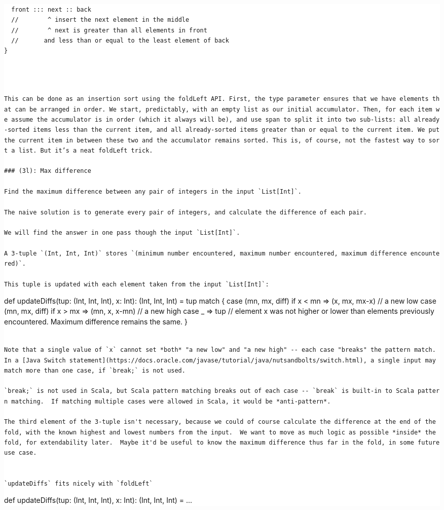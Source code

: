       front ::: next :: back
	  //        ^ insert the next element in the middle
	  //        ^ next is greater than all elements in front
	  //       and less than or equal to the least element of back
    }
	
```



This can be done as an insertion sort using the foldLeft API. First, the type parameter ensures that we have elements that can be arranged in order. We start, predictably, with an empty list as our initial accumulator. Then, for each item we assume the accumulator is in order (which it always will be), and use span to split it into two sub-lists: all already-sorted items less than the current item, and all already-sorted items greater than or equal to the current item. We put the current item in between these two and the accumulator remains sorted. This is, of course, not the fastest way to sort a list. But it’s a neat foldLeft trick.

### (3l): Max difference

Find the maximum difference between any pair of integers in the input `List[Int]`.

The naive solution is to generate every pair of integers, and calculate the difference of each pair.

We will find the answer in one pass though the input `List[Int]`.

A 3-tuple `(Int, Int, Int)` stores `(minimum number encountered, maximum number encountered, maximum difference encountered)`.

This tuple is updated with each element taken from the input `List[Int]`:
```
  def updateDiffs(tup: (Int, Int, Int), x: Int): (Int, Int, Int) =
    tup match {
      case (mn, mx, diff) if x < mn => (x, mx, mx-x) // a new low
      case (mn, mx, diff) if x > mx => (mn, x, x-mn) // a new high
      case _ => tup // element x was not higher or lower than elements previously encountered.  Maximum difference remains the same.
    }
```

Note that a single value of `x` cannot set *both* "a new low" and "a new high" -- each case "breaks" the pattern match.  In a [Java Switch statement](https://docs.oracle.com/javase/tutorial/java/nutsandbolts/switch.html), a single input may match more than one case, if `break;` is not used.  

`break;` is not used in Scala, but Scala pattern matching breaks out of each case -- `break` is built-in to Scala pattern matching.  If matching multiple cases were allowed in Scala, it would be *anti-pattern*.

The third element of the 3-tuple isn't necessary, because we could of course calculate the difference at the end of the fold, with the known highest and lowest numbers from the input.  We want to move as much logic as possible *inside* the fold, for extendability later.  Maybe it'd be useful to know the maximum difference thus far in the fold, in some future use case.


`updateDiffs` fits nicely with `foldLeft`

```
def updateDiffs(tup: (Int, Int, Int), x: Int): (Int, Int, Int) = ...
